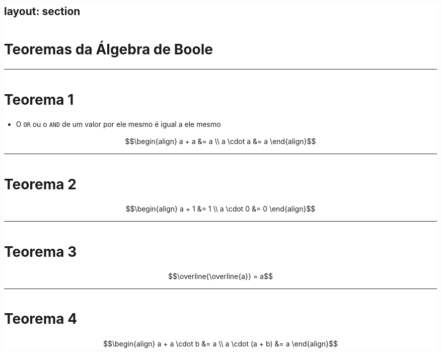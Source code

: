 layout: section
---

# Teoremas da Álgebra de Boole

---

# Teorema 1

<v-clicks>

- O `OR` ou o `AND` de um valor por ele mesmo é igual a ele mesmo

$$\begin{align}
a + a &= a \\
a \cdot a &= a
\end{align}$$

</v-clicks>

---

# Teorema 2

<v-clicks>

$$\begin{align}
a + 1 &= 1 \\
a \cdot 0 &= 0
\end{align}$$

</v-clicks>

---

# Teorema 3

<v-clicks>

$$\overline{\overline{a}} = a$$

</v-clicks>

---

# Teorema 4

<v-clicks>

$$\begin{align}
a + a \cdot b &= a \\
a \cdot (a + b) &= a
\end{align}$$
